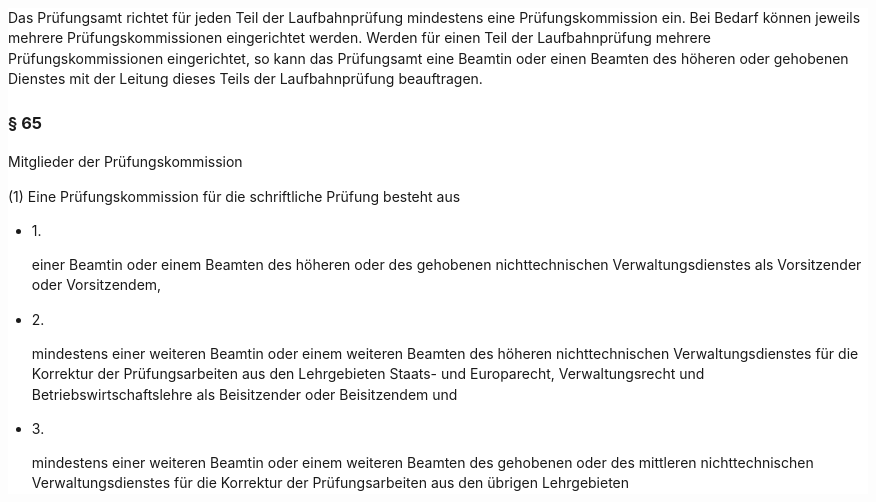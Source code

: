 <div>

<div class="jnhtml">

<div>

<div class="jurAbsatz">

Das Prüfungsamt richtet für jeden Teil der Laufbahnprüfung mindestens
eine Prüfungskommission ein. Bei Bedarf können jeweils mehrere
Prüfungskommissionen eingerichtet werden. Werden für einen Teil der
Laufbahnprüfung mehrere Prüfungskommissionen eingerichtet, so kann das
Prüfungsamt eine Beamtin oder einen Beamten des höheren oder gehobenen
Dienstes mit der Leitung dieses Teils der Laufbahnprüfung beauftragen.

</div>

</div>

</div>

</div>

<span id="BJNR108400022BJNE006700000.html"></span>

### § 65  
Mitglieder der Prüfungskommission

<div>

<div class="jnhtml">

<div>

<div class="jurAbsatz">

(1) Eine Prüfungskommission für die schriftliche Prüfung besteht aus

  - 1\.
    
    <div>
    
    einer Beamtin oder einem Beamten des höheren oder des gehobenen
    nichttechnischen Verwaltungsdienstes als Vorsitzender oder
    Vorsitzendem,
    
    </div>

  - 2\.
    
    <div>
    
    mindestens einer weiteren Beamtin oder einem weiteren Beamten des
    höheren nichttechnischen Verwaltungsdienstes für die Korrektur der
    Prüfungsarbeiten aus den Lehrgebieten Staats- und Europarecht,
    Verwaltungsrecht und Betriebswirtschaftslehre als Beisitzender oder
    Beisitzendem und
    
    </div>

  - 3\.
    
    <div>
    
    mindestens einer weiteren Beamtin oder einem weiteren Beamten des
    gehobenen oder des mittleren nichttechnischen Verwaltungsdienstes
    für die Korrektur der Prüfungsarbeiten aus den übrigen Lehrgebieten
